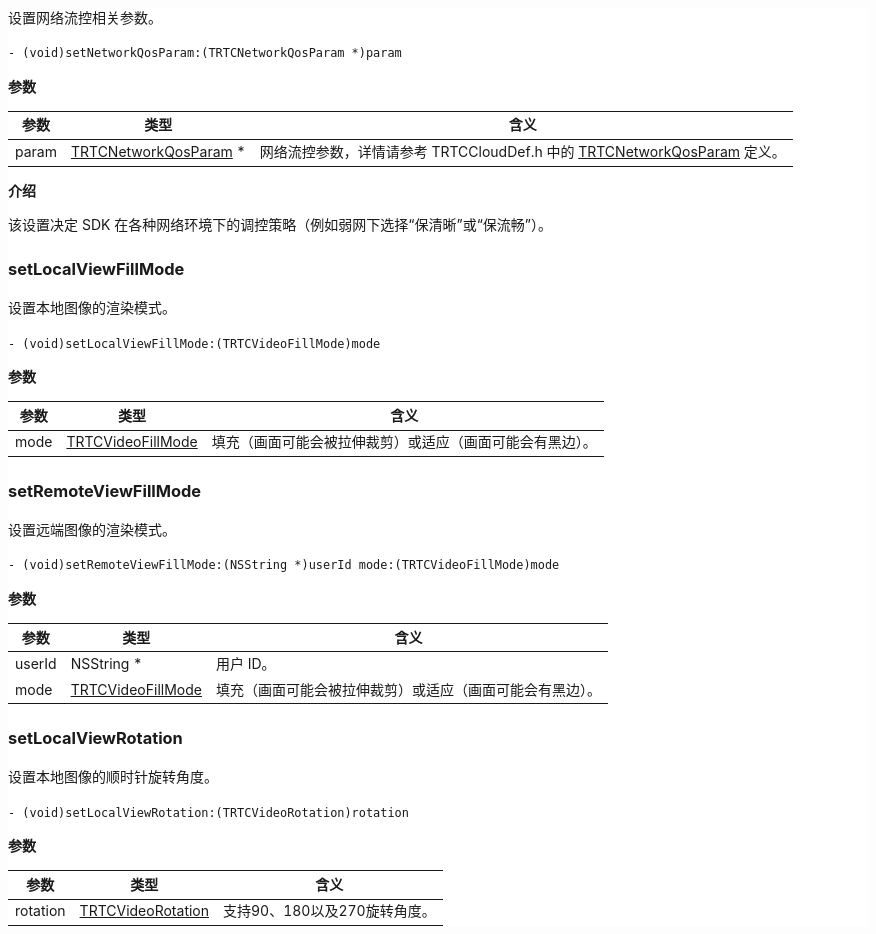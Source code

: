 设置网络流控相关参数。
```
- (void)setNetworkQosParam:(TRTCNetworkQosParam *)param 
```

__参数__

| 参数 | 类型 | 含义 |
|-----|-----|-----|
| param | [TRTCNetworkQosParam](https://cloud.tencent.com/document/product/647/32261#trtcnetworkqosparam) * | 网络流控参数，详情请参考 TRTCCloudDef.h 中的 [TRTCNetworkQosParam](https://cloud.tencent.com/document/product/647/32261#trtcnetworkqosparam) 定义。 |

__介绍__

该设置决定 SDK 在各种网络环境下的调控策略（例如弱网下选择“保清晰”或“保流畅”）。


### setLocalViewFillMode

设置本地图像的渲染模式。
```
- (void)setLocalViewFillMode:(TRTCVideoFillMode)mode 
```

__参数__

| 参数 | 类型 | 含义 |
|-----|-----|-----|
| mode | [TRTCVideoFillMode](https://cloud.tencent.com/document/product/647/32261#trtcvideofillmode) | 填充（画面可能会被拉伸裁剪）或适应（画面可能会有黑边）。 |


### setRemoteViewFillMode

设置远端图像的渲染模式。
```
- (void)setRemoteViewFillMode:(NSString *)userId mode:(TRTCVideoFillMode)mode 
```

__参数__

| 参数 | 类型 | 含义 |
|-----|-----|-----|
| userId | NSString * | 用户 ID。 |
| mode | [TRTCVideoFillMode](https://cloud.tencent.com/document/product/647/32261#trtcvideofillmode) | 填充（画面可能会被拉伸裁剪）或适应（画面可能会有黑边）。 |


### setLocalViewRotation

设置本地图像的顺时针旋转角度。
```
- (void)setLocalViewRotation:(TRTCVideoRotation)rotation 
```

__参数__

| 参数 | 类型 | 含义 |
|-----|-----|-----|
| rotation | [TRTCVideoRotation](https://cloud.tencent.com/document/product/647/32261#trtcvideorotation) | 支持90、180以及270旋转角度。 |
